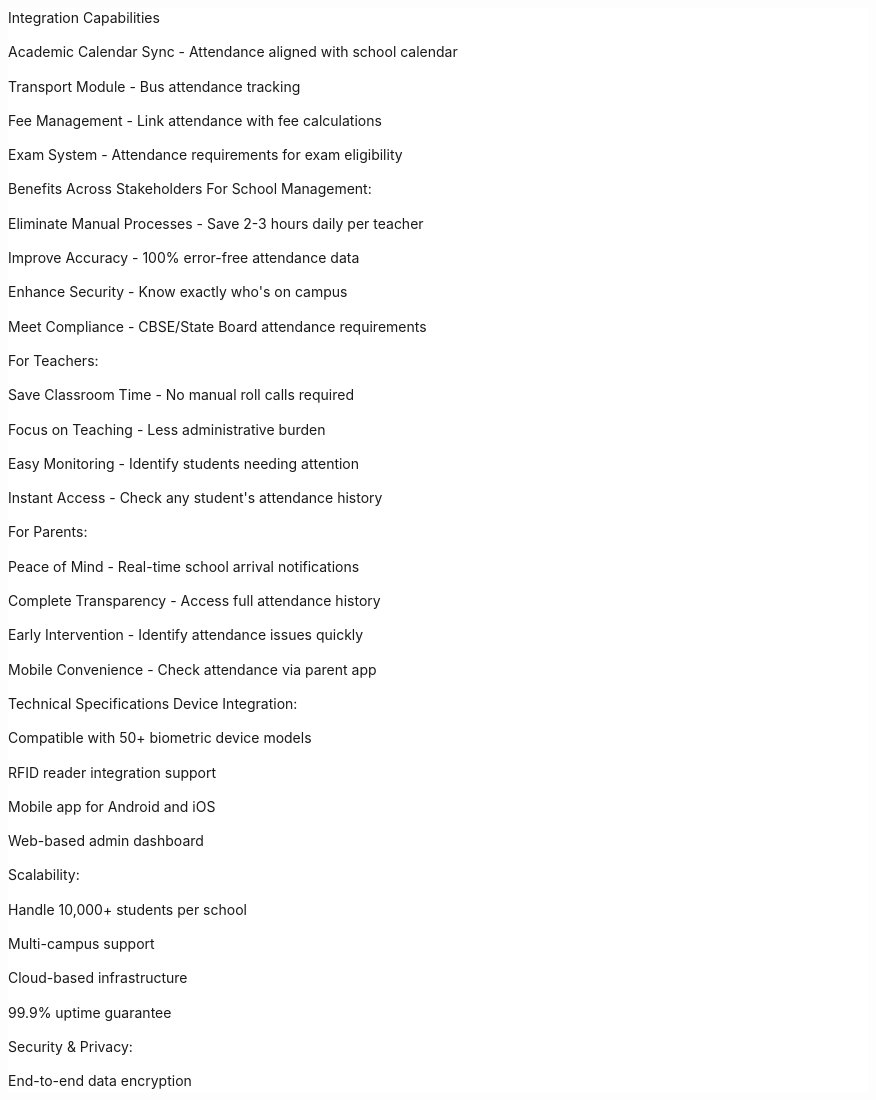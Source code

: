 Integration Capabilities

Academic Calendar Sync - Attendance aligned with school calendar

Transport Module - Bus attendance tracking

Fee Management - Link attendance with fee calculations

Exam System - Attendance requirements for exam eligibility

Benefits Across Stakeholders
For School Management:

Eliminate Manual Processes - Save 2-3 hours daily per teacher

Improve Accuracy - 100% error-free attendance data

Enhance Security - Know exactly who's on campus

Meet Compliance - CBSE/State Board attendance requirements

For Teachers:

Save Classroom Time - No manual roll calls required

Focus on Teaching - Less administrative burden

Easy Monitoring - Identify students needing attention

Instant Access - Check any student's attendance history

For Parents:

Peace of Mind - Real-time school arrival notifications

Complete Transparency - Access full attendance history

Early Intervention - Identify attendance issues quickly

Mobile Convenience - Check attendance via parent app

Technical Specifications
Device Integration:

Compatible with 50+ biometric device models

RFID reader integration support

Mobile app for Android and iOS

Web-based admin dashboard

Scalability:

Handle 10,000+ students per school

Multi-campus support

Cloud-based infrastructure

99.9% uptime guarantee

Security & Privacy:

End-to-end data encryption

